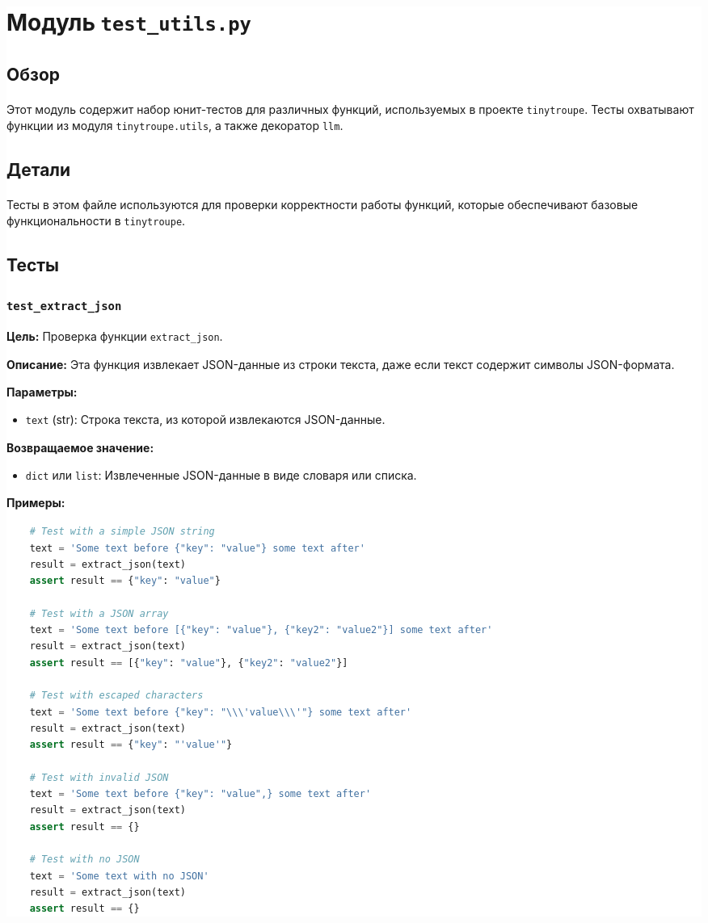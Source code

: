 # Модуль `test_utils.py`

## Обзор

Этот модуль содержит набор юнит-тестов для различных функций, используемых в проекте `tinytroupe`. Тесты охватывают функции из модуля `tinytroupe.utils`, а также декоратор `llm`. 

## Детали

Тесты в этом файле используются для проверки корректности работы функций, которые обеспечивают базовые функциональности в `tinytroupe`.  

## Тесты

### `test_extract_json`

**Цель:**  Проверка функции `extract_json`. 

**Описание:** Эта функция извлекает JSON-данные из строки текста, даже если текст содержит символы JSON-формата. 

**Параметры:**

- `text` (str): Строка текста, из которой извлекаются JSON-данные.

**Возвращаемое значение:**

- `dict` или `list`:  Извлеченные JSON-данные в виде словаря или списка. 

**Примеры:**

```python
    # Test with a simple JSON string
    text = 'Some text before {"key": "value"} some text after'
    result = extract_json(text)
    assert result == {"key": "value"}

    # Test with a JSON array
    text = 'Some text before [{"key": "value"}, {"key2": "value2"}] some text after'
    result = extract_json(text)
    assert result == [{"key": "value"}, {"key2": "value2"}]

    # Test with escaped characters
    text = 'Some text before {"key": "\\\'value\\\'"} some text after'
    result = extract_json(text)
    assert result == {"key": "'value'"}

    # Test with invalid JSON
    text = 'Some text before {"key": "value",} some text after'
    result = extract_json(text)
    assert result == {}

    # Test with no JSON
    text = 'Some text with no JSON'
    result = extract_json(text)
    assert result == {}
```
